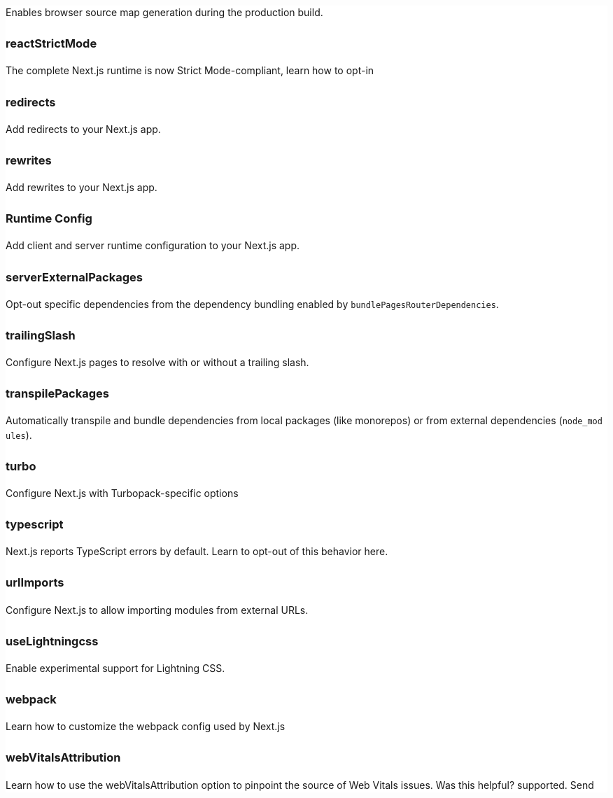Enables browser source map generation during the production build.
### reactStrictMode
The complete Next.js runtime is now Strict Mode-compliant, learn how to opt-in
### redirects
Add redirects to your Next.js app.
### rewrites
Add rewrites to your Next.js app.
### Runtime Config
Add client and server runtime configuration to your Next.js app.
### serverExternalPackages
Opt-out specific dependencies from the dependency bundling enabled by `bundlePagesRouterDependencies`.
### trailingSlash
Configure Next.js pages to resolve with or without a trailing slash.
### transpilePackages
Automatically transpile and bundle dependencies from local packages (like monorepos) or from external dependencies (`node_modules`).
### turbo
Configure Next.js with Turbopack-specific options
### typescript
Next.js reports TypeScript errors by default. Learn to opt-out of this behavior here.
### urlImports
Configure Next.js to allow importing modules from external URLs.
### useLightningcss
Enable experimental support for Lightning CSS.
### webpack
Learn how to customize the webpack config used by Next.js
### webVitalsAttribution
Learn how to use the webVitalsAttribution option to pinpoint the source of Web Vitals issues.
Was this helpful?
supported.
Send
